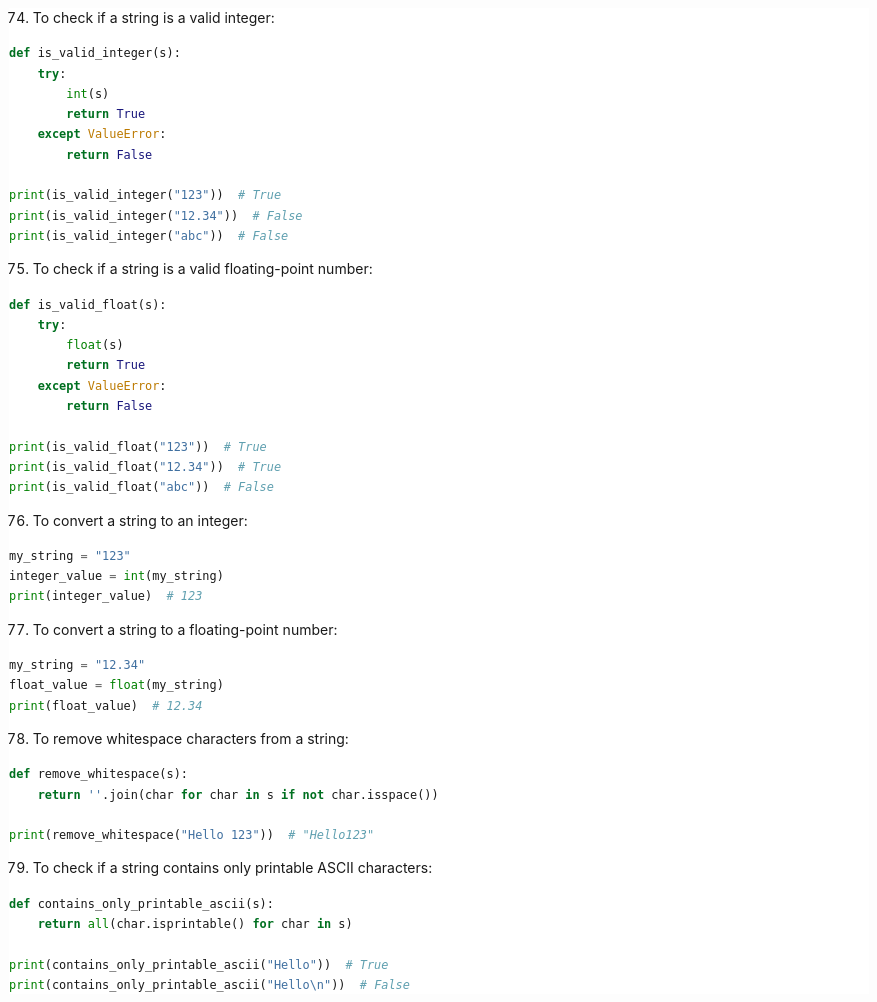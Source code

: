 74. To check if a string is a valid integer:
```python
def is_valid_integer(s):
    try:
        int(s)
        return True
    except ValueError:
        return False

print(is_valid_integer("123"))  # True
print(is_valid_integer("12.34"))  # False
print(is_valid_integer("abc"))  # False
```

75. To check if a string is a valid floating-point number:
```python
def is_valid_float(s):
    try:
        float(s)
        return True
    except ValueError:
        return False

print(is_valid_float("123"))  # True
print(is_valid_float("12.34"))  # True
print(is_valid_float("abc"))  # False
```

76. To convert a string to an integer:
```python
my_string = "123"
integer_value = int(my_string)
print(integer_value)  # 123
```

77. To convert a string to a floating-point number:
```python
my_string = "12.34"
float_value = float(my_string)
print(float_value)  # 12.34
```

78. To remove whitespace characters from a string:
```python
def remove_whitespace(s):
    return ''.join(char for char in s if not char.isspace())

print(remove_whitespace("Hello 123"))  # "Hello123"
```

79. To check if a string contains only printable ASCII characters:
```python
def contains_only_printable_ascii(s):
    return all(char.isprintable() for char in s)

print(contains_only_printable_ascii("Hello"))  # True
print(contains_only_printable_ascii("Hello\n"))  # False
```

